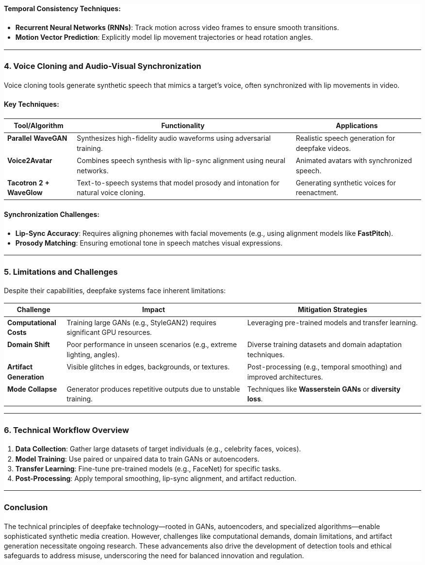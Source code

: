 #### **Temporal Consistency Techniques**:  
- **Recurrent Neural Networks (RNNs)**: Track motion across video frames to ensure smooth transitions.  
- **Motion Vector Prediction**: Explicitly model lip movement trajectories or head rotation angles.  

---

### **4. Voice Cloning and Audio-Visual Synchronization**  
Voice cloning tools generate synthetic speech that mimics a target’s voice, often synchronized with lip movements in video.  

#### **Key Techniques**:  
| **Tool/Algorithm**          | **Functionality**                                                                 | **Applications**                          |  
|-----------------------------|-----------------------------------------------------------------------------------|-------------------------------------------|  
| **Parallel WaveGAN**         | Synthesizes high-fidelity audio waveforms using adversarial training.              | Realistic speech generation for deepfake videos. |  
| **Voice2Avatar**             | Combines speech synthesis with lip-sync alignment using neural networks.           | Animated avatars with synchronized speech. |  
| **Tacotron 2 + WaveGlow**    | Text-to-speech systems that model prosody and intonation for natural voice cloning. | Generating synthetic voices for reenactment. |  

#### **Synchronization Challenges**:  
- **Lip-Sync Accuracy**: Requires aligning phonemes with facial movements (e.g., using alignment models like **FastPitch**).  
- **Prosody Matching**: Ensuring emotional tone in speech matches visual expressions.  

---

### **5. Limitations and Challenges**  
Despite their capabilities, deepfake systems face inherent limitations:  

| **Challenge**               | **Impact**                                                                 | **Mitigation Strategies**                          |  
|-----------------------------|---------------------------------------------------------------------------|---------------------------------------------------|  
| **Computational Costs**      | Training large GANs (e.g., StyleGAN2) requires significant GPU resources. | Leveraging pre-trained models and transfer learning. |  
| **Domain Shift**             | Poor performance in unseen scenarios (e.g., extreme lighting, angles).     | Diverse training datasets and domain adaptation techniques. |  
| **Artifact Generation**      | Visible glitches in edges, backgrounds, or textures.                       | Post-processing (e.g., temporal smoothing) and improved architectures. |  
| **Mode Collapse**            | Generator produces repetitive outputs due to unstable training.            | Techniques like **Wasserstein GANs** or **diversity loss**. |  

---

### **6. Technical Workflow Overview**  
1. **Data Collection**: Gather large datasets of target individuals (e.g., celebrity faces, voices).  
2. **Model Training**: Use paired or unpaired data to train GANs or autoencoders.  
3. **Transfer Learning**: Fine-tune pre-trained models (e.g., FaceNet) for specific tasks.  
4. **Post-Processing**: Apply temporal smoothing, lip-sync alignment, and artifact reduction.  

---

### **Conclusion**  
The technical principles of deepfake technology—rooted in GANs, autoencoders, and specialized algorithms—enable sophisticated synthetic media creation. However, challenges like computational demands, domain limitations, and artifact generation necessitate ongoing research. These advancements also drive the development of detection tools and ethical safeguards to address misuse, underscoring the need for balanced innovation and regulation.
